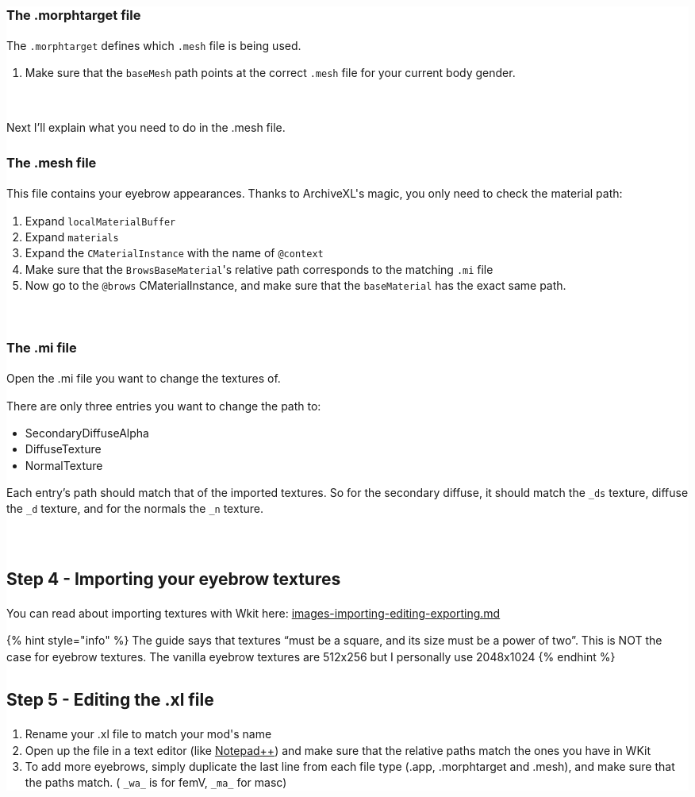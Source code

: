 ### The .morphtarget file

The `.morphtarget` defines which `.mesh` file is being used.&#x20;

1. Make sure that the `baseMesh` path points at the correct `.mesh` file for your current body gender.

<figure><img src="https://lh7-rt.googleusercontent.com/docsz/AD_4nXcPulxvySrF8iYPr5g4oeIcYajDyVwzaGtLN8w5T_Uq2FtIUCplUH0rSnPOtPFEFZ6vjBBwhQiJbCveawzd6-HUqkgjZ8jGOeXrX43nE-Ps0QE-oD-Z5BDAsPtkh1DOK9x9Zooe?key=WyWwGiOMdeG66pqGGsWGixWY" alt=""><figcaption></figcaption></figure>

Next I’ll explain what you need to do in the .mesh file.

### The .mesh file

This file contains your eyebrow appearances. Thanks to ArchiveXL's magic, you only need to check the material path:

1. Expand `localMaterialBuffer`&#x20;
2. Expand `materials`
3. Expand the `CMaterialInstance` with the name of `@context`&#x20;
4. Make sure that the `BrowsBaseMaterial`'s relative path corresponds to the matching `.mi` file
5. Now go to the `@brows`  CMaterialInstance, and make sure that the `baseMaterial`  has the exact same path.

<figure><img src="https://lh7-rt.googleusercontent.com/docsz/AD_4nXfiHernxb9_ydIajoxgkDM5QE95wnZRAiMtNaDJzZk81LVSpUMfCT-RMD0qeU3cZc1TaT2lfIBD4nGUyw52mk_oBezmTgsw1l2dzv8P5NL-4fEogYP_xhFwlxbPCQbI_0JvLNR5wg?key=WyWwGiOMdeG66pqGGsWGixWY" alt=""><figcaption></figcaption></figure>

### The .mi file

Open the .mi file you want to change the textures of.&#x20;

There are only three entries you want to change the path to:

* SecondaryDiffuseAlpha
* DiffuseTexture
* NormalTexture&#x20;

Each entry’s path should match that of the imported textures. So for the secondary diffuse, it should match the `_ds` texture, diffuse the `_d` texture, and for the normals the `_n` texture.

<figure><img src="https://lh7-rt.googleusercontent.com/docsz/AD_4nXfqsHkI7ROnwKn5e8366s6ZtoLvRA82JLduXtoe3TiXLnmhc6Zbozs_tb_USrIZGFgOR4bNT2vRvtpr2y4YrFrYVcEdjF6Y2DMaYjbFxO3i6AF9nu3ero35VmXsWb5V5-cdFwuqZA?key=WyWwGiOMdeG66pqGGsWGixWY" alt=""><figcaption></figcaption></figure>

## Step 4 - Importing your eyebrow textures

You can read about importing textures with Wkit here: [images-importing-editing-exporting.md](../../../../modding-guides/textures-and-luts/images-importing-editing-exporting.md "mention")

{% hint style="info" %}
The guide says that textures “must be a square, and its size must be a power of two”. This is NOT the case for eyebrow textures. The vanilla eyebrow textures are 512x256 but I personally use 2048x1024
{% endhint %}

## Step 5 - Editing the .xl file

1. Rename your .xl file to match your mod's name
2. Open up the file in a text editor (like [Notepad++](https://notepad-plus-plus.org/downloads/)) and make sure that the relative paths match the ones you have in WKit
3. To add more eyebrows, simply duplicate the last line from each file type (.app, .morphtarget and .mesh), and make sure that the paths match. ( `_wa_` is for femV, `_ma_` for masc)
